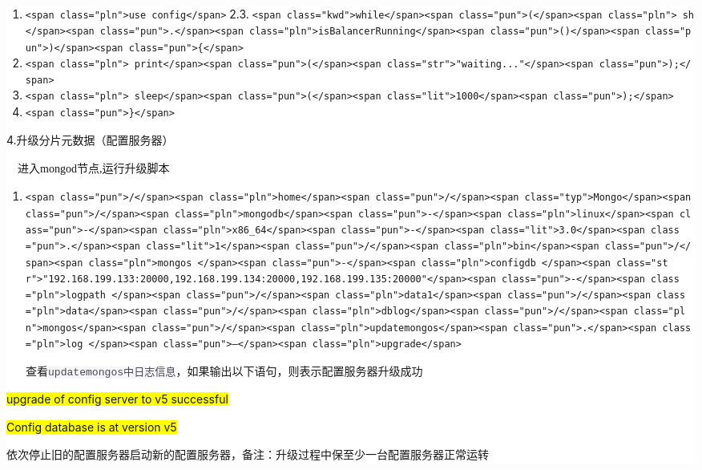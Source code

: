 1.  `<span class="pln">use config</span>`
2.3.  `<span class="kwd">while</span><span class="pun">(</span><span class="pln"> sh</span><span class="pun">.</span><span class="pln">isBalancerRunning</span><span class="pun">()</span><span class="pun">)</span><span class="pun">{</span>`
4.  `<span class="pln"> print</span><span class="pun">(</span><span class="str">"waiting..."</span><span class="pun">);</span>`
5.  `<span class="pln"> sleep</span><span class="pun">(</span><span class="lit">1000</span><span class="pun">);</span>`
6.  `<span class="pun">}</span>`<span style="font-size: 10.5pt; line-height: 1.5; font-family: Arial;"> </span>
</div>
<p class="MsoNormal"><span lang="EN-US">4.</span><span style="font-family: 宋体; &lt;br /&gt;
mso-ascii-font-family: Calibri; mso-ascii-theme-font: minor-latin; mso-fareast-font-family: &lt;br /&gt;
宋体; mso-fareast-theme-font: minor-fareast; mso-hansi-font-family: Calibri; &lt;br /&gt;
mso-hansi-theme-font: minor-latin;">升级分片元数据（配置服务器）</span>

<p class="MsoNormal"><span style="font-family: 宋体; &lt;br /&gt;
mso-ascii-font-family: Calibri; mso-ascii-theme-font: minor-latin; mso-fareast-font-family: &lt;br /&gt;
宋体; mso-fareast-theme-font: minor-fareast; mso-hansi-font-family: Calibri; &lt;br /&gt;
mso-hansi-theme-font: minor-latin;">    进入mongod节点,运行升级脚本</span>
<div>

1.  `<span class="pun">/</span><span class="pln">home</span><span class="pun">/</span><span class="typ">Mongo</span><span class="pun">/</span><span class="pln">mongodb</span><span class="pun">-</span><span class="pln">linux</span><span class="pun">-</span><span class="pln">x86_64</span><span class="pun">-</span><span class="lit">3.0</span><span class="pun">.</span><span class="lit">1</span><span class="pun">/</span><span class="pln">bin</span><span class="pun">/</span><span class="pln">mongos </span><span class="pun">-</span><span class="pln">configdb </span><span class="str">"192.168.199.133:20000,192.168.199.134:20000,192.168.199.135:20000"</span><span class="pun">-</span><span class="pln">logpath </span><span class="pun">/</span><span class="pln">data1</span><span class="pun">/</span><span class="pln">data</span><span class="pun">/</span><span class="pln">dblog</span><span class="pun">/</span><span class="pln">mongos</span><span class="pun">/</span><span class="pln">updatemongos</span><span class="pun">.</span><span class="pln">log </span><span class="pun">—</span><span class="pln">upgrade</span>`
</div>
<p class="MsoListParagraph" style="margin-left: 18.0pt; text-indent: 0cm; mso-char-indent-count: &lt;br /&gt;
0;"><span style="font-size: 10.5pt; line-height: 1.5;">查看</span><span style="background-color: #f7f7f9; color: #48484c; font-family: Consolas, 'Liberation Mono', Menlo, Courier, monospace; font-size: 13.076923370361328px; line-height: 17.992788314819336px; white-space: pre;">updatemongos中日志信息</span><span style="font-family: 宋体; font-size: 10.5pt; line-height: 1.5; text-indent: 0cm;">，如果输出以下语句，则表示配置服务器升级成功</span>

<span style="background: yellow; mso-highlight: yellow;" lang="EN-US">upgrade of config
server to v5 successful</span>

<span style="background: yellow; mso-highlight: yellow;" lang="EN-US">Config database is at
version v5</span>

<span style="font-family: 宋体; mso-ascii-font-family: Calibri; mso-ascii-theme-font: minor-latin; &lt;br /&gt;
mso-fareast-font-family: 宋体; mso-fareast-theme-font: minor-fareast; mso-hansi-font-family: &lt;br /&gt;
Calibri; mso-hansi-theme-font: minor-latin;">依次停止旧的配置服务器启动新的配置服务器，备注：升级过程中保至少一台配置服务器正常运转</span>
